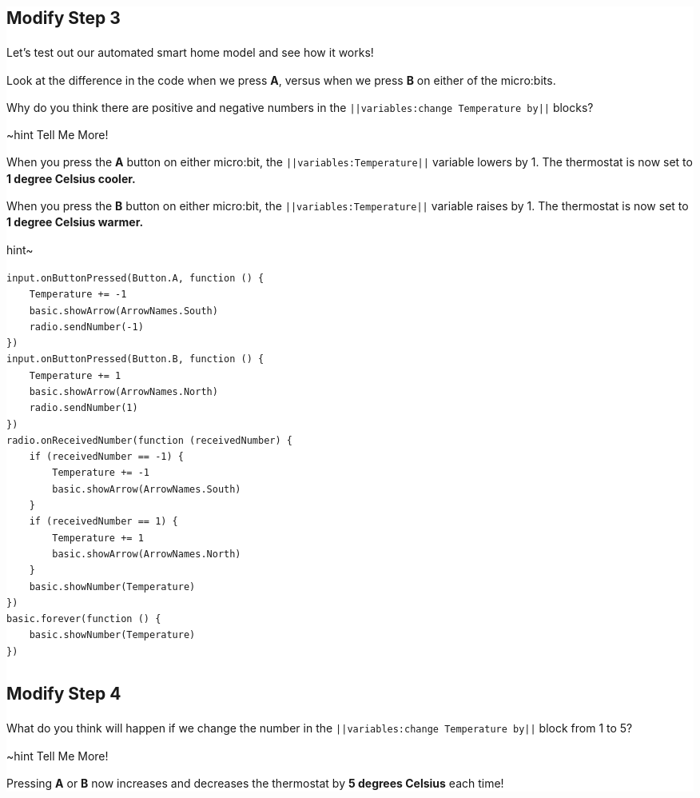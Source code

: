 ## Modify Step 3
Let’s test out our automated smart home model and see how it works! 

Look at the difference in the code when we press **A**, versus when we press **B** on either of the micro:bits. 

Why do you think there are positive and negative numbers in the ``||variables:change Temperature by||`` blocks? 

~hint Tell Me More! 

When you press the **A** button on either micro:bit, the ``||variables:Temperature||`` variable lowers by 1. The thermostat is now set to **1 degree Celsius cooler.**

When you press the **B** button on either micro:bit, the ``||variables:Temperature||`` variable raises by 1. The thermostat is now set to **1 degree Celsius warmer.**

hint~

```blocks
input.onButtonPressed(Button.A, function () {
    Temperature += -1
    basic.showArrow(ArrowNames.South)
    radio.sendNumber(-1)
})
input.onButtonPressed(Button.B, function () {
    Temperature += 1
    basic.showArrow(ArrowNames.North)
    radio.sendNumber(1)
})
radio.onReceivedNumber(function (receivedNumber) {
    if (receivedNumber == -1) {
        Temperature += -1
        basic.showArrow(ArrowNames.South)
    }
    if (receivedNumber == 1) {
        Temperature += 1
        basic.showArrow(ArrowNames.North)
    }
    basic.showNumber(Temperature)
})
basic.forever(function () {
    basic.showNumber(Temperature)
})
```
## Modify Step 4

What do you think will happen if we change the number in the ``||variables:change Temperature by||`` block from 1 to 5? 

~hint Tell Me More!

Pressing **A** or **B** now increases and decreases the thermostat by **5 degrees Celsius** each time! 
